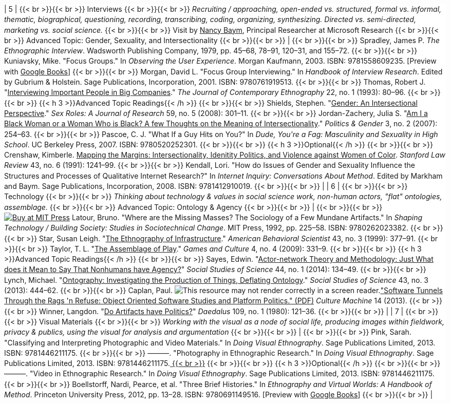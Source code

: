 | 5 |  {{< br >}}{{< br >}} Interviews {{< br >}}{{< br >}} _Recruiting / approaching, open-ended vs. structured, formal vs. informal, thematic, biographical, questioning, recording, transcribing, coding, organizing, synthesizing. Directed vs. semi-directed, marketing vs. social science._ {{< br >}}{{< br >}} Visit by [Nancy Baym](http://www.nancybaym.com/), Principal Researcher at Microsoft Research {{< br >}}{{< br >}} Advanced Topic: Gender, Sexuality, and Intersectionality {{< br >}}{{< br >}}  |  {{< br >}}{{< br >}} Spradley, James P. _The Ethnographic Interview_. Wadsworth Publishing Company, 1979, pp. 45–68, 78–91, 120–31, and 155–72. {{< br >}}{{< br >}} Kuniavsky, Mike. "Focus Groups." In _Observing the User Experience_. Morgan Kaufmann, 2003. ISBN: 9781558609235. \[Preview with [Google Books](http://books.google.com/books?id=jIrl2L_JvZoC&pg=PA202=onepage)\] {{< br >}}{{< br >}} Morgan, David L. "Focus Group Interviewing." In _Handbook of Interview Research_. Edited by Gubrium & Holstein. Sage Publications, Incorporation, 2001. ISBN: 9780761919513. {{< br >}}{{< br >}} Thomas, Robert J. "[Interviewing Important People in Big Companies](http://dx.doi.org/10.1177/089124193022001006)." _The Journal of Contemporary Ethnography_ 22, no. 1 (1993): 80–96. {{< br >}}{{< br >}} {{< h 3 >}}Advanced Topic Readings{{< /h >}} {{< br >}}{{< br >}} Shields, Stephen. "[Gender: An Intersectional Perspective](http://link.springer.com/article/10.1007%2Fs11199-008-9501-8)." _Sex Roles: A Journal of Research_ 59, no. 5 (2008): 301–11. {{< br >}}{{< br >}} Jordan-Zachery, Julia S. "[Am I a Black Woman or a Woman Who is Black? A few Thoughts on the Meaning of Intersectionality](http://dx.doi.org/10.1017/S1743923X07000074)." _Politics & Gender_ 3, no. 2 (2007): 254–63. {{< br >}}{{< br >}} Pascoe, C. J. "What If a Guy Hits on You?" In _Dude, You're a Fag: Masculinity and Sexuality in High School_. UC Berkeley Press, 2007. ISBN: 9780520252301. {{< br >}}{{< br >}} {{< h 3 >}}Optional{{< /h >}} {{< br >}}{{< br >}} Crenshaw, Kimberle. [Mapping the Margins: Intersectionality, Idenitity Politics, and Violence against Women of Color](http://dx.doi.org/10.2307/1229039). _Stanford Law Review_ 43, no. 6 (1991): 1241–99. {{< br >}}{{< br >}} Kendall, Lori. "How do Issues of Gender and Sexuality Influence the Structures and Processes of Qualitative Internet Research?" In _Internet Inquiry: Conversations About Method_. Edited by Markham and Baym. Sage Publications, Incorporation, 2008. ISBN: 9781412910019. {{< br >}}{{< br >}}  |
| 6 |  {{< br >}}{{< br >}} Technology {{< br >}}{{< br >}} _Thinking about technology & values in social science work, non-human actors, "flat" ontologies, assemblage._ {{< br >}}{{< br >}} Advanced Topic: Ontology & Agency {{< br >}}{{< br >}}  |  {{< br >}}{{< br >}} [![Buy at MIT Press](/images/mp_logo.gif)](https://mitpress.mit.edu/9780262023382) Latour, Bruno. "Where are the Missing Masses? The Sociology of a Few Mundane Artifacts." In _Shaping Technology / Building Society: Studies in Sociotechnical Change_. MIT Press, 1992, pp. 225–58. ISBN: 9780262023382. {{< br >}}{{< br >}} Star, Susan Leigh. "[The Ethnography of Infrastructure](http://dx.doi.org/10.1177/00027649921955326)." _American Behavioral Scientist_ 43, no. 3 (1999): 377–91. {{< br >}}{{< br >}} Taylor, T. L. "[The Assemblage of Play](http://dx.doi.org/10.1177/1555412009343576)." _Games and Culture_ 4, no. 4 (2009): 331–9. {{< br >}}{{< br >}} {{< h 3 >}}Advanced Topic Readings{{< /h >}} {{< br >}}{{< br >}} Sayes, Edwin. "[Actor-network Theory and Methodology: Just What does it Mean to Say That Nonhumans have Agency?](http://dx.doi.org/10.1177/0306312713511867)" _Social Studies of Science_ 44, no. 1 (2014): 134–49. {{< br >}}{{< br >}} Lynch, Michael. "[Ontography: Investigating the Production of Things, Deflating Ontology](http://dx.doi.org/10.1177/0306312713475925)." _Social Studies of Science_ 43, no. 3 (2013): 444–62. {{< br >}}{{< br >}} Caplan, Paul. ![This resource may not render correctly in a screen reader.](/images/inacessible.gif)["Software Tunnels Through the Rags 'n Refuse: Object Oriented Software Studies and Platform Politics." (PDF)](http://www.culturemachine.net/index.php/cm/article/viewdownloadinterstitial/507/532) _Culture Machine_ 14 (2013). {{< br >}}{{< br >}} Winner, Langdon. "[Do Artifacts have Politics?](http://www.jstor.org/stable/20024652)" _Daedalus_ 109, no. 1 (1980): 121–36. {{< br >}}{{< br >}}  |
| 7 |  {{< br >}}{{< br >}} Visual Materials {{< br >}}{{< br >}} _Working with the visual as a node of social life, producing images within fieldwork, privacy & publics, using the visual for analysis and argumentation_ {{< br >}}{{< br >}}  |  {{< br >}}{{< br >}} Pink, Sarah. "Classifying and Interpreting Photographic and Video Materials." In _Doing Visual Ethnography_. Sage Publications Limited, 2013. ISBN: 9781446211175. {{< br >}}{{< br >}} ———. "Photography in Ethnographic Research." In _Doing Visual Ethnography_. Sage Publications Limited, 2013. ISBN: 9781446211175.[  {{< br >}}](http://books.google.com/books?id=dVN2VEOkBDQC&pg=PA33=onepage) {{< br >}}{{< br >}} {{< h 3 >}}Optional{{< /h >}} {{< br >}}{{< br >}} ———. "Video in Ethnographic Research." In _Doing Visual Ethnography_. Sage Publications Limited, 2013. ISBN: 9781446211175. {{< br >}}{{< br >}} Boellstorff, Nardi, Pearce, et al. "Three Brief Histories." In _Ethnography and Virtual Worlds: A Handbook of Method_. Princeton University Press, 2012, pp. 13–28. ISBN: 9780691149516. \[Preview with [Google Books](http://books.google.com/books?id=RBlYYuyshzwC&pg=PA13=onepage)\] {{< br >}}{{< br >}}  |